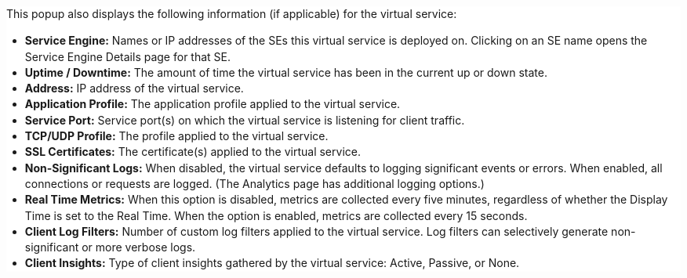 This popup also displays the following information (if applicable) for the virtual service:

* **Service Engine:** Names or IP addresses of the SEs this virtual service is deployed on. Clicking on an SE name opens the Service Engine Details page for that SE.
* **Uptime / Downtime:** The amount of time the virtual service has been in the current up or down state.
* **Address:** IP address of the virtual service.
* **Application Profile:** The application profile applied to the virtual service.
* **Service Port:** Service port(s) on which the virtual service is listening for client traffic.
* **TCP/UDP Profile:** The profile applied to the virtual service.
* **SSL Certificates:** The certificate(s) applied to the virtual service.
* **Non-Significant Logs:** When disabled, the virtual service defaults to logging significant events or errors. When enabled, all connections or requests are logged. (The Analytics page has additional logging options.)
* **Real Time Metrics:** When this option is disabled, metrics are collected every five minutes, regardless of whether the Display Time is set to the Real Time. When the option is enabled, metrics are collected every 15 seconds.
* **Client Log Filters:** Number of custom log filters applied to the virtual service. Log filters can selectively generate non-significant or more verbose logs.
* **Client Insights:** Type of client insights gathered by the virtual service: Active, Passive, or None. 

<a name="analytics"></a>

<a name="logs"></a>
 
